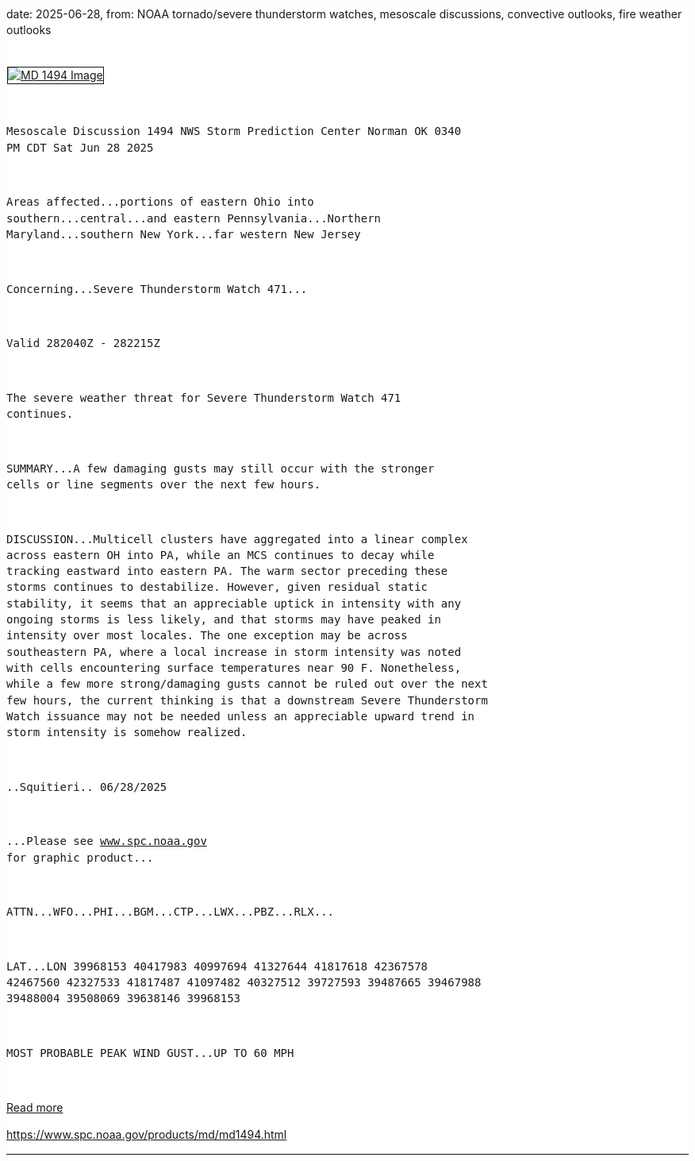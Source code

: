 date: 2025-06-28, from: NOAA tornado/severe thunderstorm watches, mesoscale discussions, convective outlooks, fire weather outlooks

<br /><a href="https://www.spc.noaa.gov/products/md/md1494.html"><img src="https://www.spc.noaa.gov/products/md/mcd1494.png" border="1" alt="MD 1494 Image" hspace="1" vspace="1" width="815" height="611" align="center" /></a><pre>

Mesoscale Discussion 1494
NWS Storm Prediction Center Norman OK
0340 PM CDT Sat Jun 28 2025

Areas affected...portions of eastern Ohio into
southern...central...and eastern Pennsylvania...Northern
Maryland...southern New York...far western New Jersey

Concerning...Severe Thunderstorm Watch 471...

Valid 282040Z - 282215Z

The severe weather threat for Severe Thunderstorm Watch 471
continues.

SUMMARY...A few damaging gusts may still occur with the stronger
cells or line segments over the next few hours.

DISCUSSION...Multicell clusters have aggregated into a linear
complex across eastern OH into PA, while an MCS continues to decay
while tracking eastward into eastern PA. The warm sector preceding
these storms continues to destabilize. However, given residual
static stability, it seems that an appreciable uptick in intensity
with any ongoing storms is less likely, and that storms may have
peaked in intensity over most locales. The one exception may be
across southeastern PA, where a local increase in storm intensity
was noted with cells encountering surface temperatures near 90 F.
Nonetheless, while a few more strong/damaging gusts cannot be ruled
out over the next few hours, the current thinking is that a
downstream Severe Thunderstorm Watch issuance may not be needed
unless an appreciable upward trend in storm intensity is somehow
realized.

..Squitieri.. 06/28/2025

...Please see www.spc.noaa.gov for graphic product...

ATTN...WFO...PHI...BGM...CTP...LWX...PBZ...RLX...

LAT...LON   39968153 40417983 40997694 41327644 41817618 42367578
            42467560 42327533 41817487 41097482 40327512 39727593
            39487665 39467988 39488004 39508069 39638146 39968153 

MOST PROBABLE PEAK WIND GUST...UP TO 60 MPH

</pre>
<a href="https://www.spc.noaa.gov/products/md/md1494.html">Read more</a>
 

<br> 

<https://www.spc.noaa.gov/products/md/md1494.html>

---
